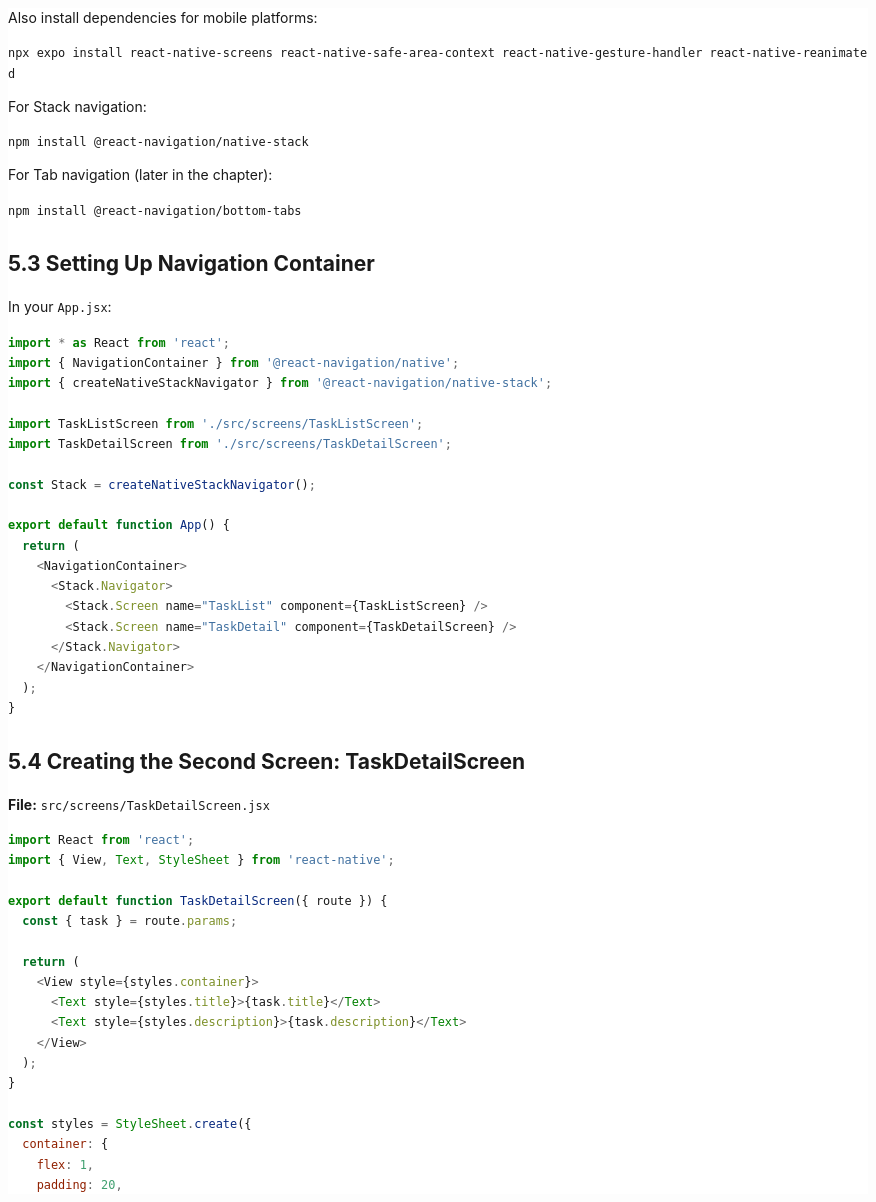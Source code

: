 Also install dependencies for mobile platforms:

```bash
npx expo install react-native-screens react-native-safe-area-context react-native-gesture-handler react-native-reanimated
```

For Stack navigation:

```bash
npm install @react-navigation/native-stack
```

For Tab navigation (later in the chapter):

```bash
npm install @react-navigation/bottom-tabs
```

## 5.3 Setting Up Navigation Container

In your `App.jsx`:

```javascript
import * as React from 'react';
import { NavigationContainer } from '@react-navigation/native';
import { createNativeStackNavigator } from '@react-navigation/native-stack';

import TaskListScreen from './src/screens/TaskListScreen';
import TaskDetailScreen from './src/screens/TaskDetailScreen';

const Stack = createNativeStackNavigator();

export default function App() {
  return (
    <NavigationContainer>
      <Stack.Navigator>
        <Stack.Screen name="TaskList" component={TaskListScreen} />
        <Stack.Screen name="TaskDetail" component={TaskDetailScreen} />
      </Stack.Navigator>
    </NavigationContainer>
  );
}
```

## 5.4 Creating the Second Screen: TaskDetailScreen

**File:** `src/screens/TaskDetailScreen.jsx`

```javascript
import React from 'react';
import { View, Text, StyleSheet } from 'react-native';

export default function TaskDetailScreen({ route }) {
  const { task } = route.params;

  return (
    <View style={styles.container}>
      <Text style={styles.title}>{task.title}</Text>
      <Text style={styles.description}>{task.description}</Text>
    </View>
  );
}

const styles = StyleSheet.create({
  container: {
    flex: 1,
    padding: 20,
```